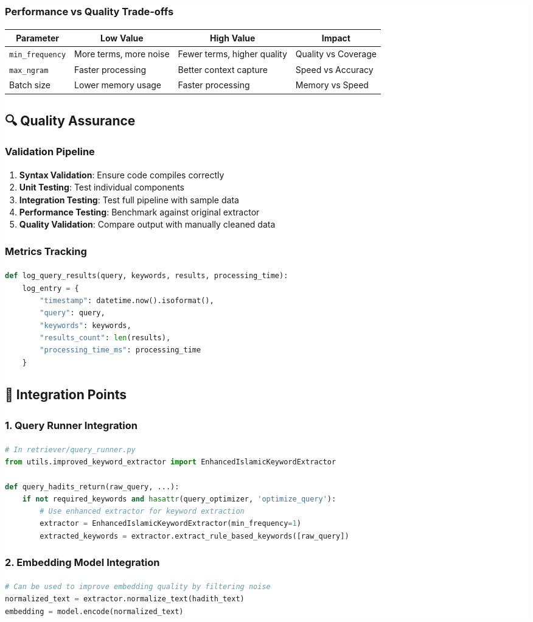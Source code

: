 ### Performance vs Quality Trade-offs

| Parameter | Low Value | High Value | Impact |
|-----------|-----------|------------|---------|
| `min_frequency` | More terms, more noise | Fewer terms, higher quality | Quality vs Coverage |
| `max_ngram` | Faster processing | Better context capture | Speed vs Accuracy |
| Batch size | Lower memory usage | Faster processing | Memory vs Speed |

## 🔍 Quality Assurance

### Validation Pipeline
1. **Syntax Validation**: Ensure code compiles correctly
2. **Unit Testing**: Test individual components
3. **Integration Testing**: Test full pipeline with sample data
4. **Performance Testing**: Benchmark against original extractor
5. **Quality Validation**: Compare output with manually cleaned data

### Metrics Tracking
```python
def log_query_results(query, keywords, results, processing_time):
    log_entry = {
        "timestamp": datetime.now().isoformat(),
        "query": query,
        "keywords": keywords,
        "results_count": len(results),
        "processing_time_ms": processing_time
    }
```

## 🔄 Integration Points

### 1. Query Runner Integration
```python
# In retriever/query_runner.py
from utils.improved_keyword_extractor import EnhancedIslamicKeywordExtractor

def query_hadits_return(raw_query, ...):
    if not required_keywords and hasattr(query_optimizer, 'optimize_query'):
        # Use enhanced extractor for keyword extraction
        extractor = EnhancedIslamicKeywordExtractor(min_frequency=1)
        extracted_keywords = extractor.extract_rule_based_keywords([raw_query])
```

### 2. Embedding Model Integration
```python
# Can be used to improve embedding quality by filtering noise
normalized_text = extractor.normalize_text(hadith_text)
embedding = model.encode(normalized_text)
```
